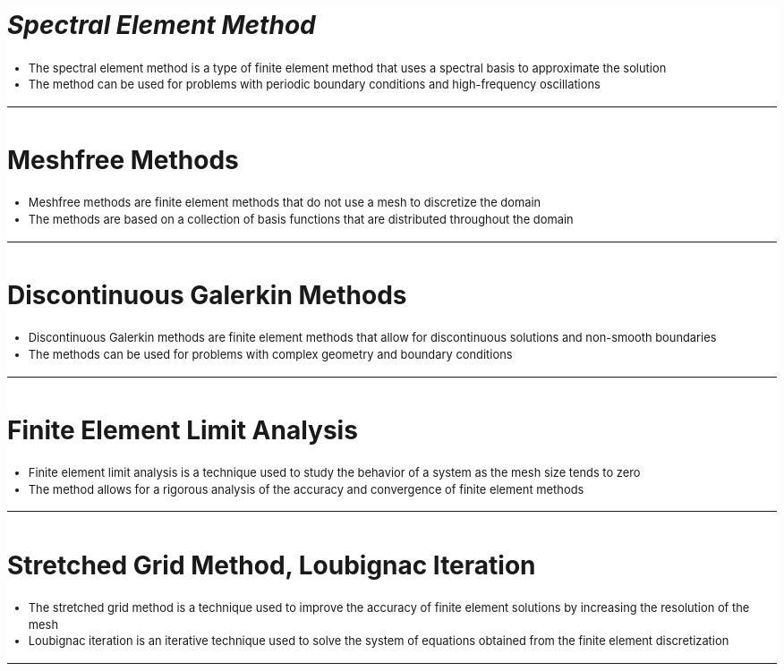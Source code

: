 <style scoped>p,li {font-size:0.92em}</style>

 # _Spectral Element Method_

- The spectral element method is a type of finite element method that uses a spectral basis to approximate the solution
- The method can be used for problems with periodic boundary conditions and high-frequency oscillations

---
<style scoped>p,li {font-size:0.92em}</style>

 # Meshfree Methods

- Meshfree methods are finite element methods that do not use a mesh to discretize the domain
- The methods are based on a collection of basis functions that are distributed throughout the domain

---
<style scoped>p,li {font-size:0.92em}</style>

 # Discontinuous Galerkin Methods

- Discontinuous Galerkin methods are finite element methods that allow for discontinuous solutions and non-smooth boundaries
- The methods can be used for problems with complex geometry and boundary conditions

---
<style scoped>p,li {font-size:0.92em}</style>

 # Finite Element Limit Analysis
- Finite element limit analysis is a technique used to study the behavior of a system as the mesh size tends to zero
- The method allows for a rigorous analysis of the accuracy and convergence of finite element methods


---
<style scoped>p,li {font-size:0.92em}</style>

 # Stretched Grid Method, Loubignac Iteration
- The stretched grid method is a technique used to improve the accuracy of finite element solutions by increasing the resolution of the mesh
- Loubignac iteration is an iterative technique used to solve the system of equations obtained from the finite element discretization


---
<style scoped>p,li {font-size:0.92em}</style>
